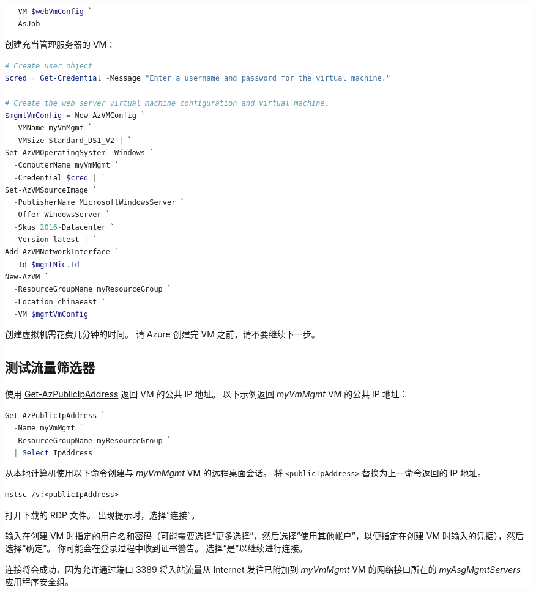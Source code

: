 ```powershell
  -VM $webVmConfig `
  -AsJob
```

创建充当管理服务器的 VM：

```powershell
# Create user object
$cred = Get-Credential -Message "Enter a username and password for the virtual machine."

# Create the web server virtual machine configuration and virtual machine.
$mgmtVmConfig = New-AzVMConfig `
  -VMName myVmMgmt `
  -VMSize Standard_DS1_V2 | `
Set-AzVMOperatingSystem -Windows `
  -ComputerName myVmMgmt `
  -Credential $cred | `
Set-AzVMSourceImage `
  -PublisherName MicrosoftWindowsServer `
  -Offer WindowsServer `
  -Skus 2016-Datacenter `
  -Version latest | `
Add-AzVMNetworkInterface `
  -Id $mgmtNic.Id
New-AzVM `
  -ResourceGroupName myResourceGroup `
  -Location chinaeast `
  -VM $mgmtVmConfig
```

创建虚拟机需花费几分钟的时间。 请 Azure 创建完 VM 之前，请不要继续下一步。

## <a name="test-traffic-filters"></a>测试流量筛选器

使用 [Get-AzPublicIpAddress](https://docs.microsoft.com/powershell/module/az.network/get-azpublicipaddress) 返回 VM 的公共 IP 地址。 以下示例返回 *myVmMgmt* VM 的公共 IP 地址：

```powershell
Get-AzPublicIpAddress `
  -Name myVmMgmt `
  -ResourceGroupName myResourceGroup `
  | Select IpAddress
```

从本地计算机使用以下命令创建与 *myVmMgmt* VM 的远程桌面会话。 将 `<publicIpAddress>` 替换为上一命令返回的 IP 地址。

```
mstsc /v:<publicIpAddress>
```

打开下载的 RDP 文件。 出现提示时，选择“连接”。

输入在创建 VM 时指定的用户名和密码（可能需要选择“更多选择”，然后选择“使用其他帐户”，以便指定在创建 VM 时输入的凭据），然后选择“确定”。 你可能会在登录过程中收到证书警告。 选择“是”以继续进行连接。

连接将会成功，因为允许通过端口 3389 将入站流量从 Internet 发往已附加到 *myVmMgmt* VM 的网络接口所在的 *myAsgMgmtServers* 应用程序安全组。
